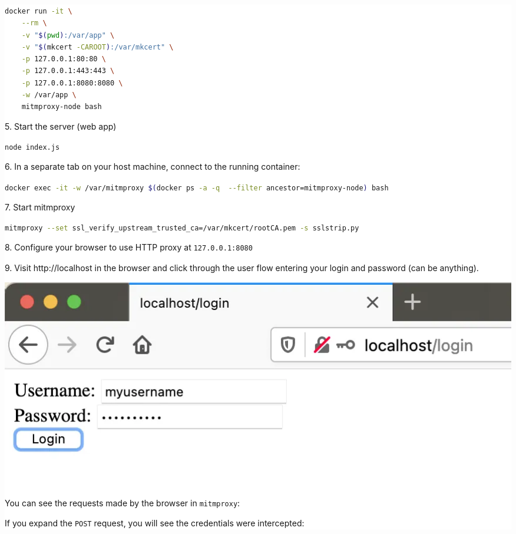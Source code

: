 ```bash
docker run -it \
    --rm \
    -v "$(pwd):/var/app" \
    -v "$(mkcert -CAROOT):/var/mkcert" \
    -p 127.0.0.1:80:80 \
    -p 127.0.0.1:443:443 \
    -p 127.0.0.1:8080:8080 \
    -w /var/app \
    mitmproxy-node bash
```

5\. Start the server (web app)

```bash
node index.js
```

6\. In a separate tab on your host machine, connect to the running container:

```bash
docker exec -it -w /var/mitmproxy $(docker ps -a -q  --filter ancestor=mitmproxy-node) bash
```

7\. Start mitmproxy

```bash
mitmproxy --set ssl_verify_upstream_trusted_ca=/var/mkcert/rootCA.pem -s sslstrip.py
```

8\. Configure your browser to use HTTP proxy at `127.0.0.1:8080`

9\. Visit http://localhost in the browser and click through the user flow entering your login and password (can be anything).

![mitmproxy requests](/posts/2021/03/http-strict-transport-security/mitmproxy-requests.webp)

You can see the requests made by the browser in `mitmproxy`:

If you expand the `POST` request, you will see the credentials were intercepted:
